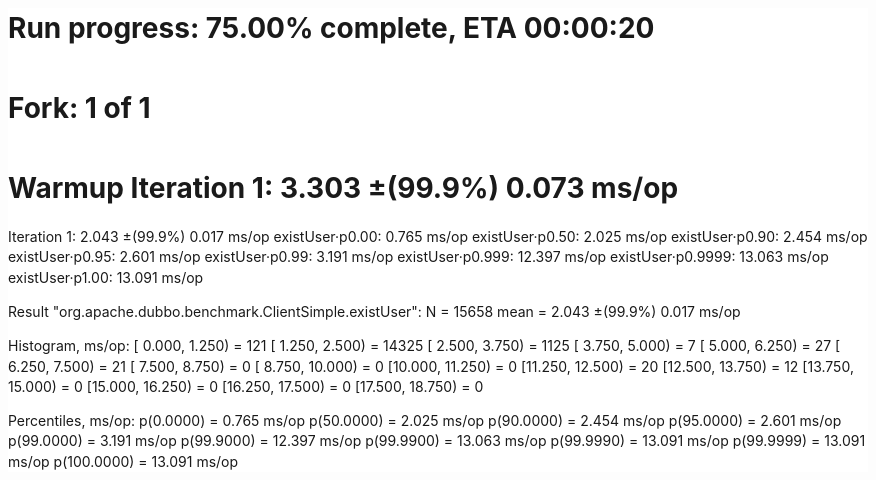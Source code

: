 # Run progress: 75.00% complete, ETA 00:00:20
# Fork: 1 of 1
# Warmup Iteration   1: 3.303 ±(99.9%) 0.073 ms/op
Iteration   1: 2.043 ±(99.9%) 0.017 ms/op
                 existUser·p0.00:   0.765 ms/op
                 existUser·p0.50:   2.025 ms/op
                 existUser·p0.90:   2.454 ms/op
                 existUser·p0.95:   2.601 ms/op
                 existUser·p0.99:   3.191 ms/op
                 existUser·p0.999:  12.397 ms/op
                 existUser·p0.9999: 13.063 ms/op
                 existUser·p1.00:   13.091 ms/op



Result "org.apache.dubbo.benchmark.ClientSimple.existUser":
  N = 15658
  mean =      2.043 ±(99.9%) 0.017 ms/op

  Histogram, ms/op:
    [ 0.000,  1.250) = 121 
    [ 1.250,  2.500) = 14325 
    [ 2.500,  3.750) = 1125 
    [ 3.750,  5.000) = 7 
    [ 5.000,  6.250) = 27 
    [ 6.250,  7.500) = 21 
    [ 7.500,  8.750) = 0 
    [ 8.750, 10.000) = 0 
    [10.000, 11.250) = 0 
    [11.250, 12.500) = 20 
    [12.500, 13.750) = 12 
    [13.750, 15.000) = 0 
    [15.000, 16.250) = 0 
    [16.250, 17.500) = 0 
    [17.500, 18.750) = 0 

  Percentiles, ms/op:
      p(0.0000) =      0.765 ms/op
     p(50.0000) =      2.025 ms/op
     p(90.0000) =      2.454 ms/op
     p(95.0000) =      2.601 ms/op
     p(99.0000) =      3.191 ms/op
     p(99.9000) =     12.397 ms/op
     p(99.9900) =     13.063 ms/op
     p(99.9990) =     13.091 ms/op
     p(99.9999) =     13.091 ms/op
    p(100.0000) =     13.091 ms/op

